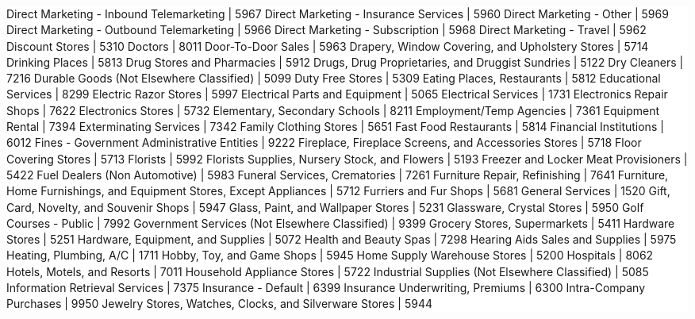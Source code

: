 Direct Marketing - Inbound Telemarketing | 5967
Direct Marketing - Insurance Services | 5960
Direct Marketing - Other | 5969
Direct Marketing - Outbound Telemarketing | 5966
Direct Marketing - Subscription | 5968
Direct Marketing - Travel | 5962
Discount Stores | 5310
Doctors | 8011
Door-To-Door Sales | 5963
Drapery, Window Covering, and Upholstery Stores | 5714
Drinking Places | 5813
Drug Stores and Pharmacies | 5912
Drugs, Drug Proprietaries, and Druggist Sundries | 5122
Dry Cleaners | 7216
Durable Goods (Not Elsewhere Classified) | 5099
Duty Free Stores | 5309
Eating Places, Restaurants | 5812
Educational Services | 8299
Electric Razor Stores | 5997
Electrical Parts and Equipment | 5065
Electrical Services | 1731
Electronics Repair Shops | 7622
Electronics Stores | 5732
Elementary, Secondary Schools | 8211
Employment/Temp Agencies | 7361
Equipment Rental | 7394
Exterminating Services | 7342
Family Clothing Stores | 5651
Fast Food Restaurants | 5814
Financial Institutions | 6012
Fines - Government Administrative Entities | 9222
Fireplace, Fireplace Screens, and Accessories Stores | 5718
Floor Covering Stores | 5713
Florists | 5992
Florists Supplies, Nursery Stock, and Flowers | 5193
Freezer and Locker Meat Provisioners | 5422
Fuel Dealers (Non Automotive) | 5983
Funeral Services, Crematories | 7261
Furniture Repair, Refinishing | 7641
Furniture, Home Furnishings, and Equipment Stores, Except Appliances | 5712
Furriers and Fur Shops | 5681
General Services | 1520
Gift, Card, Novelty, and Souvenir Shops | 5947
Glass, Paint, and Wallpaper Stores | 5231
Glassware, Crystal Stores | 5950
Golf Courses - Public | 7992
Government Services (Not Elsewhere Classified) | 9399
Grocery Stores, Supermarkets | 5411
Hardware Stores | 5251
Hardware, Equipment, and Supplies | 5072
Health and Beauty Spas | 7298
Hearing Aids Sales and Supplies | 5975
Heating, Plumbing, A/C | 1711
Hobby, Toy, and Game Shops | 5945
Home Supply Warehouse Stores | 5200
Hospitals | 8062
Hotels, Motels, and Resorts | 7011
Household Appliance Stores | 5722
Industrial Supplies (Not Elsewhere Classified) | 5085
Information Retrieval Services | 7375
Insurance - Default | 6399
Insurance Underwriting, Premiums | 6300
Intra-Company Purchases | 9950
Jewelry Stores, Watches, Clocks, and Silverware Stores | 5944